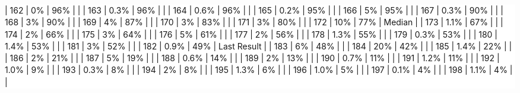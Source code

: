 | 162 | 0% | 96% |  |
| 163 | 0.3% | 96% |  |
| 164 | 0.6% | 96% |  |
| 165 | 0.2% | 95% |  |
| 166 | 5% | 95% |  |
| 167 | 0.3% | 90% |  |
| 168 | 3% | 90% |  |
| 169 | 4% | 87% |  |
| 170 | 3% | 83% |  |
| 171 | 3% | 80% |  |
| 172 | 10% | 77% | Median |
| 173 | 1.1% | 67% |  |
| 174 | 2% | 66% |  |
| 175 | 3% | 64% |  |
| 176 | 5% | 61% |  |
| 177 | 2% | 56% |  |
| 178 | 1.3% | 55% |  |
| 179 | 0.3% | 53% |  |
| 180 | 1.4% | 53% |  |
| 181 | 3% | 52% |  |
| 182 | 0.9% | 49% | Last Result |
| 183 | 6% | 48% |  |
| 184 | 20% | 42% |  |
| 185 | 1.4% | 22% |  |
| 186 | 2% | 21% |  |
| 187 | 5% | 19% |  |
| 188 | 0.6% | 14% |  |
| 189 | 2% | 13% |  |
| 190 | 0.7% | 11% |  |
| 191 | 1.2% | 11% |  |
| 192 | 1.0% | 9% |  |
| 193 | 0.3% | 8% |  |
| 194 | 2% | 8% |  |
| 195 | 1.3% | 6% |  |
| 196 | 1.0% | 5% |  |
| 197 | 0.1% | 4% |  |
| 198 | 1.1% | 4% |  |